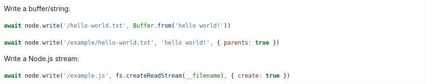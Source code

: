 Write a buffer/string:

```js
await node.write('/hello-world.txt', Buffer.from('hello world!'))
```

```js
await node.write('/example/hello-world.txt', 'hello world!', { parents: true })
```

Write a Node.js stream:

```js
await node.write('/example.js', fs.createReadStream(__filename), { create: true })
```

